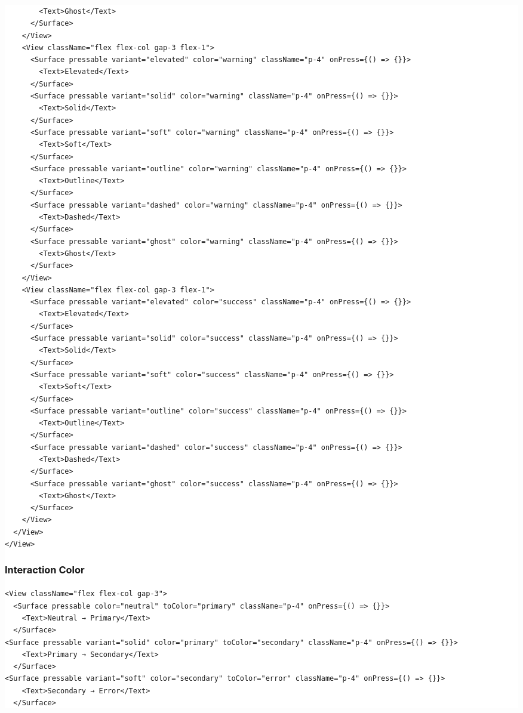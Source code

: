 ```tsx live
        <Text>Ghost</Text>
      </Surface>
    </View>
    <View className="flex flex-col gap-3 flex-1">
      <Surface pressable variant="elevated" color="warning" className="p-4" onPress={() => {}}>
        <Text>Elevated</Text>
      </Surface>
      <Surface pressable variant="solid" color="warning" className="p-4" onPress={() => {}}>
        <Text>Solid</Text>
      </Surface>
      <Surface pressable variant="soft" color="warning" className="p-4" onPress={() => {}}>
        <Text>Soft</Text>
      </Surface>
      <Surface pressable variant="outline" color="warning" className="p-4" onPress={() => {}}>
        <Text>Outline</Text>
      </Surface>
      <Surface pressable variant="dashed" color="warning" className="p-4" onPress={() => {}}>
        <Text>Dashed</Text>
      </Surface>
      <Surface pressable variant="ghost" color="warning" className="p-4" onPress={() => {}}>
        <Text>Ghost</Text>
      </Surface>
    </View>
    <View className="flex flex-col gap-3 flex-1">
      <Surface pressable variant="elevated" color="success" className="p-4" onPress={() => {}}>
        <Text>Elevated</Text>
      </Surface>
      <Surface pressable variant="solid" color="success" className="p-4" onPress={() => {}}>
        <Text>Solid</Text>
      </Surface>
      <Surface pressable variant="soft" color="success" className="p-4" onPress={() => {}}>
        <Text>Soft</Text>
      </Surface>
      <Surface pressable variant="outline" color="success" className="p-4" onPress={() => {}}>
        <Text>Outline</Text>
      </Surface>
      <Surface pressable variant="dashed" color="success" className="p-4" onPress={() => {}}>
        <Text>Dashed</Text>
      </Surface>
      <Surface pressable variant="ghost" color="success" className="p-4" onPress={() => {}}>
        <Text>Ghost</Text>
      </Surface>
    </View>
  </View>
</View>
```

### Interaction Color

```tsx live
<View className="flex flex-col gap-3">
  <Surface pressable color="neutral" toColor="primary" className="p-4" onPress={() => {}}>
    <Text>Neutral → Primary</Text>
  </Surface>
<Surface pressable variant="solid" color="primary" toColor="secondary" className="p-4" onPress={() => {}}>
    <Text>Primary → Secondary</Text>
  </Surface>
<Surface pressable variant="soft" color="secondary" toColor="error" className="p-4" onPress={() => {}}>
    <Text>Secondary → Error</Text>
  </Surface>
```